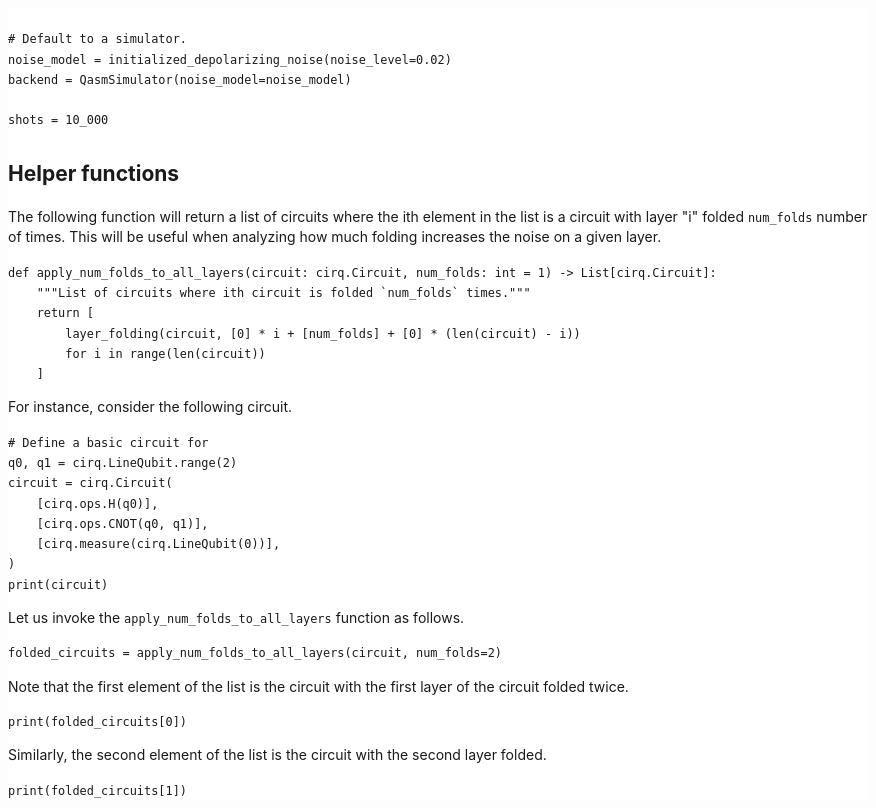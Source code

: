 ```{code-cell} ipython3

# Default to a simulator.
noise_model = initialized_depolarizing_noise(noise_level=0.02)
backend = QasmSimulator(noise_model=noise_model)

shots = 10_000
```

## Helper functions

The following function will return a list of circuits where the ith element in
the list is a circuit with layer "i" folded `num_folds` number of times. This
will be useful when analyzing how much folding increases the noise on a given
layer.

```{code-cell} ipython3
def apply_num_folds_to_all_layers(circuit: cirq.Circuit, num_folds: int = 1) -> List[cirq.Circuit]:
    """List of circuits where ith circuit is folded `num_folds` times."""
    return [
        layer_folding(circuit, [0] * i + [num_folds] + [0] * (len(circuit) - i))
        for i in range(len(circuit))
    ]
```

For instance, consider the following circuit.

```{code-cell} ipython3
# Define a basic circuit for
q0, q1 = cirq.LineQubit.range(2)
circuit = cirq.Circuit(
    [cirq.ops.H(q0)],
    [cirq.ops.CNOT(q0, q1)],
    [cirq.measure(cirq.LineQubit(0))],
)
print(circuit)
```

Let us invoke the `apply_num_folds_to_all_layers` function as follows.

```{code-cell} ipython3
folded_circuits = apply_num_folds_to_all_layers(circuit, num_folds=2)
```

Note that the first element of the list is the circuit with the first layer of
the circuit folded twice.

```{code-cell} ipython3
print(folded_circuits[0])
```

Similarly, the second element of the list is the circuit with the second layer
folded.

```{code-cell} ipython3
print(folded_circuits[1])
```
